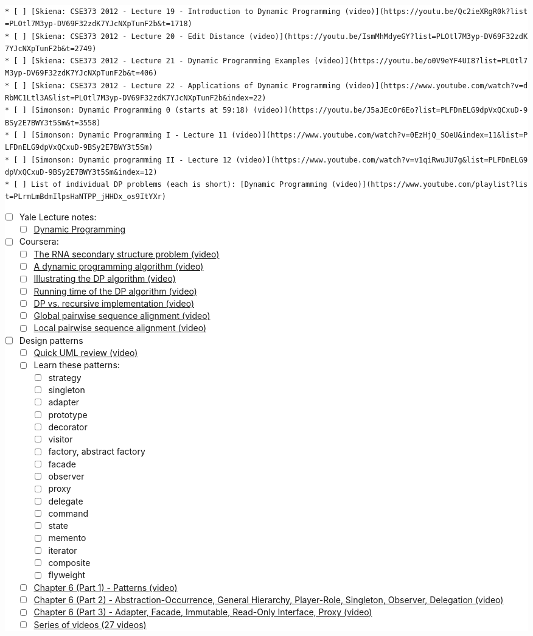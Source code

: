     * [ ] [Skiena: CSE373 2012 - Lecture 19 - Introduction to Dynamic Programming (video)](https://youtu.be/Qc2ieXRgR0k?list=PLOtl7M3yp-DV69F32zdK7YJcNXpTunF2b&t=1718)
    * [ ] [Skiena: CSE373 2012 - Lecture 20 - Edit Distance (video)](https://youtu.be/IsmMhMdyeGY?list=PLOtl7M3yp-DV69F32zdK7YJcNXpTunF2b&t=2749)
    * [ ] [Skiena: CSE373 2012 - Lecture 21 - Dynamic Programming Examples (video)](https://youtu.be/o0V9eYF4UI8?list=PLOtl7M3yp-DV69F32zdK7YJcNXpTunF2b&t=406)
    * [ ] [Skiena: CSE373 2012 - Lecture 22 - Applications of Dynamic Programming (video)](https://www.youtube.com/watch?v=dRbMC1Ltl3A&list=PLOtl7M3yp-DV69F32zdK7YJcNXpTunF2b&index=22)
    * [ ] [Simonson: Dynamic Programming 0 (starts at 59:18) (video)](https://youtu.be/J5aJEcOr6Eo?list=PLFDnELG9dpVxQCxuD-9BSy2E7BWY3t5Sm&t=3558)
    * [ ] [Simonson: Dynamic Programming I - Lecture 11 (video)](https://www.youtube.com/watch?v=0EzHjQ_SOeU&index=11&list=PLFDnELG9dpVxQCxuD-9BSy2E7BWY3t5Sm)
    * [ ] [Simonson: Dynamic programming II - Lecture 12 (video)](https://www.youtube.com/watch?v=v1qiRwuJU7g&list=PLFDnELG9dpVxQCxuD-9BSy2E7BWY3t5Sm&index=12)
    * [ ] List of individual DP problems (each is short): [Dynamic Programming (video)](https://www.youtube.com/playlist?list=PLrmLmBdmIlpsHaNTPP_jHHDx_os9ItYXr)
  * [ ] Yale Lecture notes:
    * [ ] [Dynamic Programming](http://www.cs.yale.edu/homes/aspnes/classes/223/notes.html#dynamicProgramming)
  * [ ] Coursera:
    * [ ] [The RNA secondary structure problem (video)](https://www.coursera.org/learn/algorithmic-thinking-2/lecture/80RrW/the-rna-secondary-structure-problem)
    * [ ] [A dynamic programming algorithm (video)](https://www.coursera.org/learn/algorithmic-thinking-2/lecture/PSonq/a-dynamic-programming-algorithm)
    * [ ] [Illustrating the DP algorithm (video)](https://www.coursera.org/learn/algorithmic-thinking-2/lecture/oUEK2/illustrating-the-dp-algorithm)
    * [ ] [Running time of the DP algorithm (video)](https://www.coursera.org/learn/algorithmic-thinking-2/lecture/nfK2r/running-time-of-the-dp-algorithm)
    * [ ] [DP vs. recursive implementation (video)](https://www.coursera.org/learn/algorithmic-thinking-2/lecture/M999a/dp-vs-recursive-implementation)
    * [ ] [Global pairwise sequence alignment (video)](https://www.coursera.org/learn/algorithmic-thinking-2/lecture/UZ7o6/global-pairwise-sequence-alignment)
    * [ ] [Local pairwise sequence alignment (video)](https://www.coursera.org/learn/algorithmic-thinking-2/lecture/WnNau/local-pairwise-sequence-alignment)
* [ ] Design patterns
  * [ ] [Quick UML review (video)](https://www.youtube.com/watch?v=3cmzqZzwNDM&list=PLGLfVvz_LVvQ5G-LdJ8RLqe-ndo7QITYc&index=3)
  * [ ] Learn these patterns:
    * [ ] strategy
    * [ ] singleton
    * [ ] adapter
    * [ ] prototype
    * [ ] decorator
    * [ ] visitor
    * [ ] factory, abstract factory
    * [ ] facade
    * [ ] observer
    * [ ] proxy
    * [ ] delegate
    * [ ] command
    * [ ] state
    * [ ] memento
    * [ ] iterator
    * [ ] composite
    * [ ] flyweight
  * [ ] [Chapter 6 (Part 1) - Patterns (video)](https://youtu.be/LAP2A80Ajrg?list=PLJ9pm_Rc9HesnkwKlal_buSIHA-jTZMpO&t=3344)
  * [ ] [Chapter 6 (Part 2) - Abstraction-Occurrence, General Hierarchy, Player-Role, Singleton, Observer, Delegation (video)](https://www.youtube.com/watch?v=U8-PGsjvZc4&index=12&list=PLJ9pm_Rc9HesnkwKlal_buSIHA-jTZMpO)
  * [ ] [Chapter 6 (Part 3) - Adapter, Facade, Immutable, Read-Only Interface, Proxy (video)](https://www.youtube.com/watch?v=7sduBHuex4c&index=13&list=PLJ9pm_Rc9HesnkwKlal_buSIHA-jTZMpO)
  * [ ] [Series of videos (27 videos)](https://www.youtube.com/playlist?list=PLF206E906175C7E07)